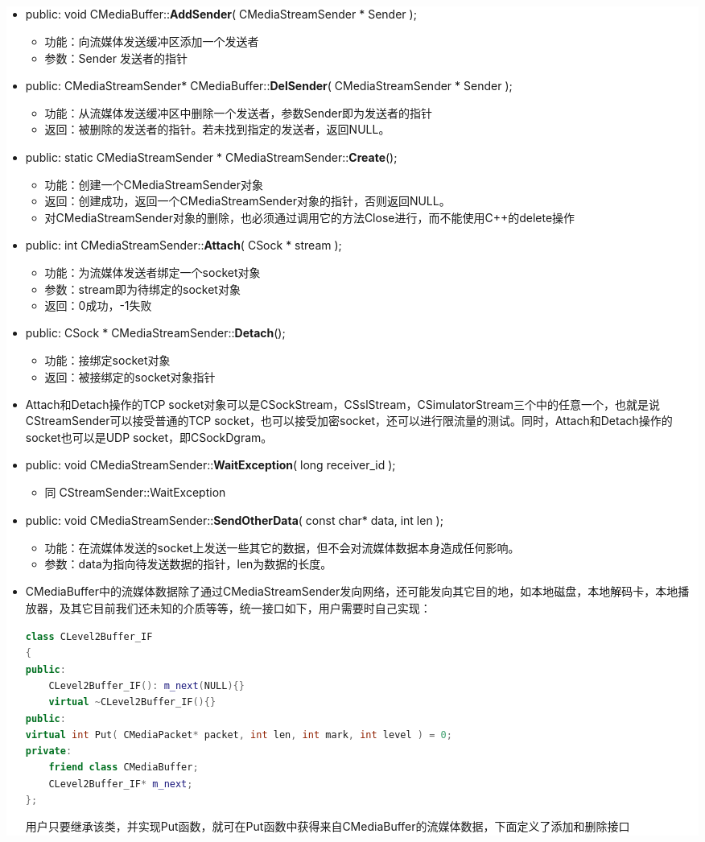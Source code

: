 * public: void CMediaBuffer::**AddSender**( CMediaStreamSender * Sender );

  * 功能：向流媒体发送缓冲区添加一个发送者
  * 参数：Sender  发送者的指针

* public: CMediaStreamSender* CMediaBuffer::**DelSender**( CMediaStreamSender * Sender );

  * 功能：从流媒体发送缓冲区中删除一个发送者，参数Sender即为发送者的指针
  * 返回：被删除的发送者的指针。若未找到指定的发送者，返回NULL。

* public: static CMediaStreamSender * CMediaStreamSender::**Create**();

  * 功能：创建一个CMediaStreamSender对象
  * 返回：创建成功，返回一个CMediaStreamSender对象的指针，否则返回NULL。
  * 对CMediaStreamSender对象的删除，也必须通过调用它的方法Close进行，而不能使用C++的delete操作

* public: int CMediaStreamSender::**Attach**( CSock * stream );

  * 功能：为流媒体发送者绑定一个socket对象
  * 参数：stream即为待绑定的socket对象
  * 返回：0成功，-1失败

* public: CSock * CMediaStreamSender::**Detach**();

  * 功能：接绑定socket对象
  * 返回：被接绑定的socket对象指针

* Attach和Detach操作的TCP socket对象可以是CSockStream，CSslStream，CSimulatorStream三个中的任意一个，也就是说CStreamSender可以接受普通的TCP socket，也可以接受加密socket，还可以进行限流量的测试。同时，Attach和Detach操作的socket也可以是UDP socket，即CSockDgram。

* public: void CMediaStreamSender::**WaitException**( long receiver_id );

  * 同 CStreamSender::WaitException

* public: void CMediaStreamSender::**SendOtherData**( const char* data, int len );

  * 功能：在流媒体发送的socket上发送一些其它的数据，但不会对流媒体数据本身造成任何影响。
  * 参数：data为指向待发送数据的指针，len为数据的长度。

  

* CMediaBuffer中的流媒体数据除了通过CMediaStreamSender发向网络，还可能发向其它目的地，如本地磁盘，本地解码卡，本地播放器，及其它目前我们还未知的介质等等，统一接口如下，用户需要时自己实现：

  ```C++
  class CLevel2Buffer_IF
  {
  public:
      CLevel2Buffer_IF(): m_next(NULL){}
      virtual ~CLevel2Buffer_IF(){}
  public:
  virtual int Put( CMediaPacket* packet, int len, int mark, int level ) = 0;
  private:
      friend class CMediaBuffer; 
      CLevel2Buffer_IF* m_next;
  };
  ```

  用户只要继承该类，并实现Put函数，就可在Put函数中获得来自CMediaBuffer的流媒体数据，下面定义了添加和删除接口
